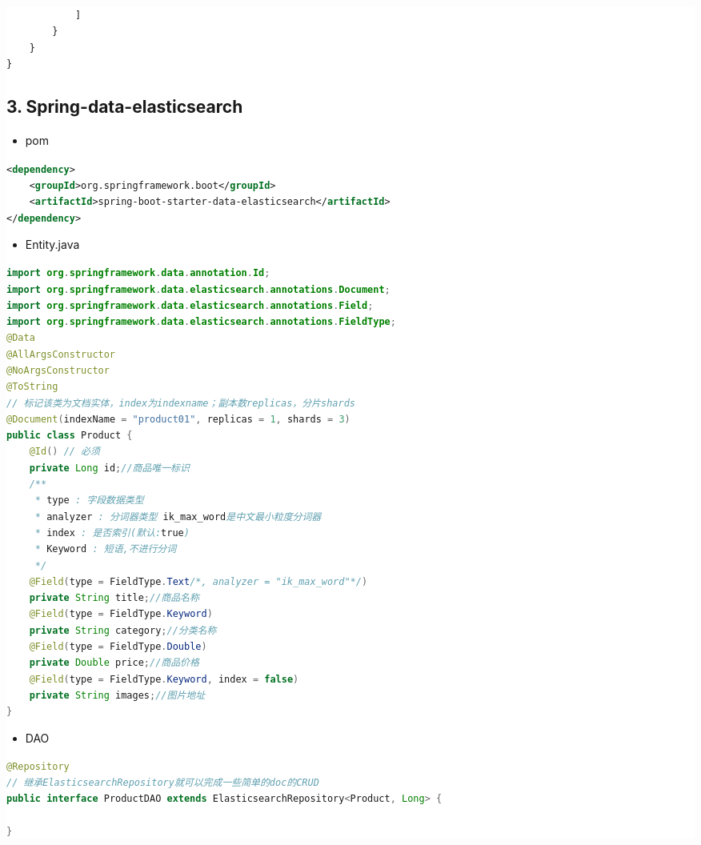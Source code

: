 ```txt
            ]
        }
    }
}
```

## 3. Spring-data-elasticsearch

- pom

```xml
<dependency>
    <groupId>org.springframework.boot</groupId>
    <artifactId>spring-boot-starter-data-elasticsearch</artifactId>
</dependency>
```

- Entity.java

```java
import org.springframework.data.annotation.Id;
import org.springframework.data.elasticsearch.annotations.Document;
import org.springframework.data.elasticsearch.annotations.Field;
import org.springframework.data.elasticsearch.annotations.FieldType;
@Data
@AllArgsConstructor
@NoArgsConstructor
@ToString
// 标记该类为文档实体，index为indexname；副本数replicas，分片shards
@Document(indexName = "product01", replicas = 1, shards = 3)
public class Product {
    @Id() // 必须
    private Long id;//商品唯一标识
    /**
     * type : 字段数据类型
     * analyzer : 分词器类型 ik_max_word是中文最小粒度分词器
     * index : 是否索引(默认:true)
     * Keyword : 短语,不进行分词
     */
    @Field(type = FieldType.Text/*, analyzer = "ik_max_word"*/)
    private String title;//商品名称
    @Field(type = FieldType.Keyword)
    private String category;//分类名称
    @Field(type = FieldType.Double)
    private Double price;//商品价格
    @Field(type = FieldType.Keyword, index = false)
    private String images;//图片地址
}
```

- DAO

```java
@Repository
// 继承ElasticsearchRepository就可以完成一些简单的doc的CRUD
public interface ProductDAO extends ElasticsearchRepository<Product, Long> {

}
```
